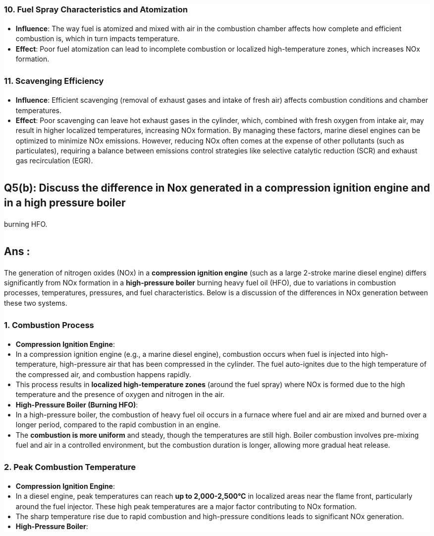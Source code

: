 ### 10. **Fuel Spray Characteristics and Atomization**
- **Influence**: The way fuel is atomized and mixed with air in the combustion chamber affects how complete and
efficient combustion is, which in turn impacts temperature.
- **Effect**: Poor fuel atomization can lead to incomplete combustion or localized high-temperature zones, which
increases NOx formation.
### 11. **Scavenging Efficiency**
- **Influence**: Efficient scavenging (removal of exhaust gases and intake of fresh air) affects combustion conditions
and chamber temperatures.
- **Effect**: Poor scavenging can leave hot exhaust gases in the cylinder, which, combined with fresh oxygen from
intake air, may result in higher localized temperatures, increasing NOx formation.
By managing these factors, marine diesel engines can be optimized to minimize NOx emissions. However, reducing
NOx often comes at the expense of other pollutants (such as particulates), requiring a balance between emissions
control strategies like selective catalytic reduction (SCR) and exhaust gas recirculation (EGR).
## Q5(b): Discuss the difference in Nox generated in a compression ignition engine and in a high pressure boiler
burning HFO.
## Ans :
 The generation of nitrogen oxides (NOx) in a **compression ignition engine** (such as a large 2-stroke marine
diesel engine) differs significantly from NOx formation in a **high-pressure boiler** burning heavy fuel oil (HFO),
due to variations in combustion processes, temperatures, pressures, and fuel characteristics. Below is a discussion of the
differences in NOx generation between these two systems.
### 1. **Combustion Process**
- **Compression Ignition Engine**:
- In a compression ignition engine (e.g., a marine diesel engine), combustion occurs when fuel is injected into high-
temperature, high-pressure air that has been compressed in the cylinder. The fuel auto-ignites due to the high
temperature of the compressed air, and combustion happens rapidly.
- This process results in **localized high-temperature zones** (around the fuel spray) where NOx is formed due to
the high temperature and the presence of oxygen and nitrogen in the air.
- **High-Pressure Boiler (Burning HFO)**:
- In a high-pressure boiler, the combustion of heavy fuel oil occurs in a furnace where fuel and air are mixed and
burned over a longer period, compared to the rapid combustion in an engine.
- The **combustion is more uniform** and steady, though the temperatures are still high. Boiler combustion
involves pre-mixing fuel and air in a controlled environment, but the combustion duration is longer, allowing more
gradual heat release.
### 2. **Peak Combustion Temperature**
- **Compression Ignition Engine**:
- In a diesel engine, peak temperatures can reach **up to 2,000-2,500°C** in localized areas near the flame front,
particularly around the fuel injector. These high peak temperatures are a major factor contributing to NOx formation.
- The sharp temperature rise due to rapid combustion and high-pressure conditions leads to significant NOx
generation.
- **High-Pressure Boiler**: